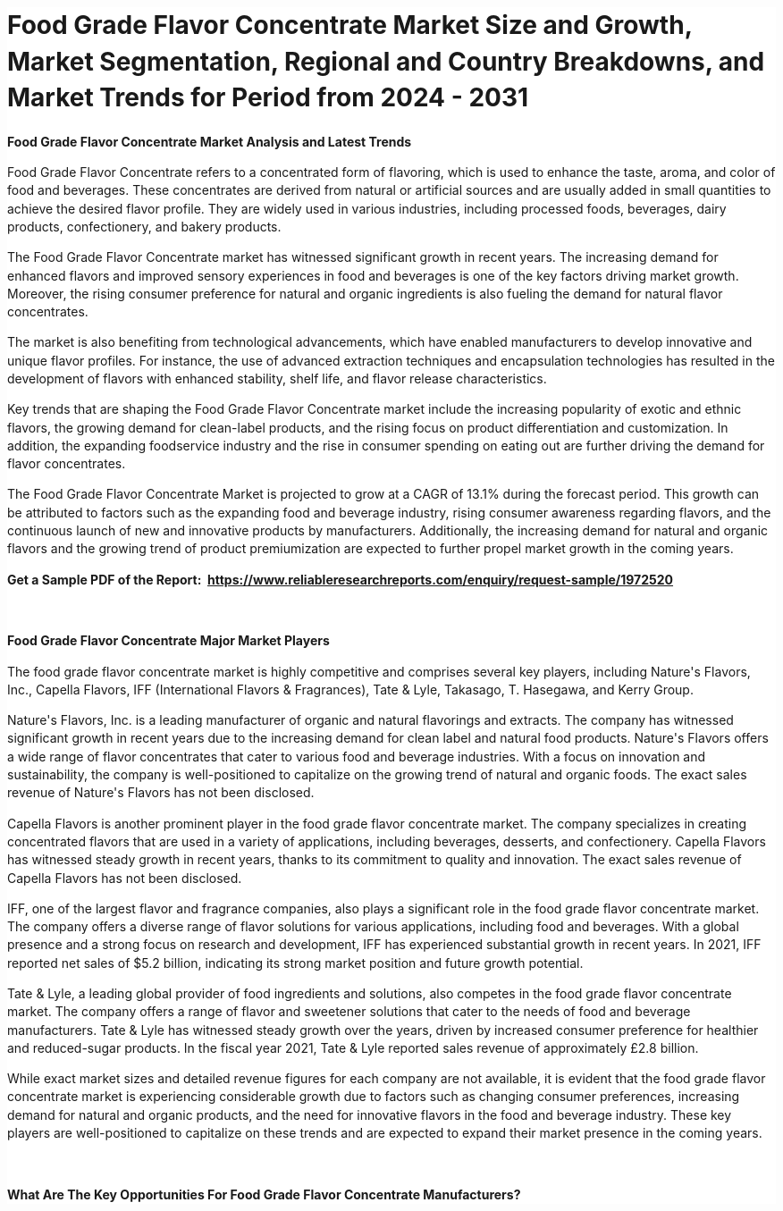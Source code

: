 <p><h1>Food Grade Flavor Concentrate Market Size and Growth, Market Segmentation, Regional and Country Breakdowns, and Market Trends for Period from 2024 -  2031</h1></p><p><strong>Food Grade Flavor Concentrate Market Analysis and Latest Trends</strong></p>
<p><p>Food Grade Flavor Concentrate refers to a concentrated form of flavoring, which is used to enhance the taste, aroma, and color of food and beverages. These concentrates are derived from natural or artificial sources and are usually added in small quantities to achieve the desired flavor profile. They are widely used in various industries, including processed foods, beverages, dairy products, confectionery, and bakery products.</p><p>The Food Grade Flavor Concentrate market has witnessed significant growth in recent years. The increasing demand for enhanced flavors and improved sensory experiences in food and beverages is one of the key factors driving market growth. Moreover, the rising consumer preference for natural and organic ingredients is also fueling the demand for natural flavor concentrates.</p><p>The market is also benefiting from technological advancements, which have enabled manufacturers to develop innovative and unique flavor profiles. For instance, the use of advanced extraction techniques and encapsulation technologies has resulted in the development of flavors with enhanced stability, shelf life, and flavor release characteristics.</p><p>Key trends that are shaping the Food Grade Flavor Concentrate market include the increasing popularity of exotic and ethnic flavors, the growing demand for clean-label products, and the rising focus on product differentiation and customization. In addition, the expanding foodservice industry and the rise in consumer spending on eating out are further driving the demand for flavor concentrates.</p><p>The Food Grade Flavor Concentrate Market is projected to grow at a CAGR of 13.1% during the forecast period. This growth can be attributed to factors such as the expanding food and beverage industry, rising consumer awareness regarding flavors, and the continuous launch of new and innovative products by manufacturers. Additionally, the increasing demand for natural and organic flavors and the growing trend of product premiumization are expected to further propel market growth in the coming years.</p></p>
<p><strong>Get a Sample PDF of the Report:&nbsp; <a href="https://www.reliableresearchreports.com/enquiry/request-sample/1972520">https://www.reliableresearchreports.com/enquiry/request-sample/1972520</a></strong></p>
<p>&nbsp;</p>
<p><strong>Food Grade Flavor Concentrate Major Market Players</strong></p>
<p><p>The food grade flavor concentrate market is highly competitive and comprises several key players, including Nature's Flavors, Inc., Capella Flavors, IFF (International Flavors & Fragrances), Tate & Lyle, Takasago, T. Hasegawa, and Kerry Group.</p><p>Nature's Flavors, Inc. is a leading manufacturer of organic and natural flavorings and extracts. The company has witnessed significant growth in recent years due to the increasing demand for clean label and natural food products. Nature's Flavors offers a wide range of flavor concentrates that cater to various food and beverage industries. With a focus on innovation and sustainability, the company is well-positioned to capitalize on the growing trend of natural and organic foods. The exact sales revenue of Nature's Flavors has not been disclosed.</p><p>Capella Flavors is another prominent player in the food grade flavor concentrate market. The company specializes in creating concentrated flavors that are used in a variety of applications, including beverages, desserts, and confectionery. Capella Flavors has witnessed steady growth in recent years, thanks to its commitment to quality and innovation. The exact sales revenue of Capella Flavors has not been disclosed.</p><p>IFF, one of the largest flavor and fragrance companies, also plays a significant role in the food grade flavor concentrate market. The company offers a diverse range of flavor solutions for various applications, including food and beverages. With a global presence and a strong focus on research and development, IFF has experienced substantial growth in recent years. In 2021, IFF reported net sales of $5.2 billion, indicating its strong market position and future growth potential.</p><p>Tate & Lyle, a leading global provider of food ingredients and solutions, also competes in the food grade flavor concentrate market. The company offers a range of flavor and sweetener solutions that cater to the needs of food and beverage manufacturers. Tate & Lyle has witnessed steady growth over the years, driven by increased consumer preference for healthier and reduced-sugar products. In the fiscal year 2021, Tate & Lyle reported sales revenue of approximately £2.8 billion.</p><p>While exact market sizes and detailed revenue figures for each company are not available, it is evident that the food grade flavor concentrate market is experiencing considerable growth due to factors such as changing consumer preferences, increasing demand for natural and organic products, and the need for innovative flavors in the food and beverage industry. These key players are well-positioned to capitalize on these trends and are expected to expand their market presence in the coming years.</p></p>
<p>&nbsp;</p>
<p><strong>What Are The Key Opportunities For Food Grade Flavor Concentrate Manufacturers?</strong></p>